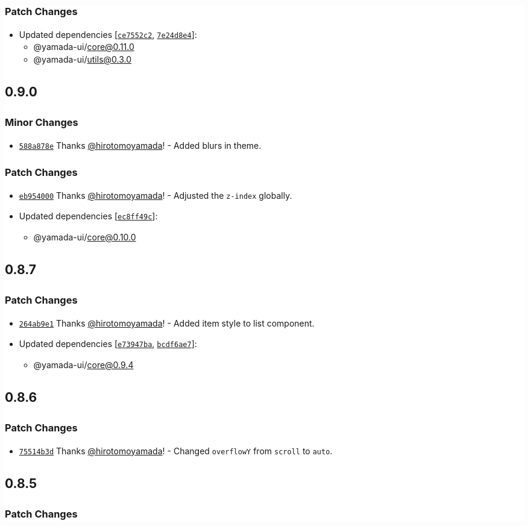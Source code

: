 ### Patch Changes

- Updated dependencies [[`ce7552c2`](https://github.com/hirotomoyamada/yamada-ui/commit/ce7552c265e67d8dc580132521ece9c91b4b545a), [`7e24d8e4`](https://github.com/hirotomoyamada/yamada-ui/commit/7e24d8e4557912cedd3856242c67ba972b824334)]:
  - @yamada-ui/core@0.11.0
  - @yamada-ui/utils@0.3.0

## 0.9.0

### Minor Changes

- [`588a878e`](https://github.com/hirotomoyamada/yamada-ui/commit/588a878eb7449c66f8bbe043a45adfb96e716ef7) Thanks [@hirotomoyamada](https://github.com/hirotomoyamada)! - Added blurs in theme.

### Patch Changes

- [`eb954000`](https://github.com/hirotomoyamada/yamada-ui/commit/eb954000f0ac07cfb7d90e13f491a9e043ea50cb) Thanks [@hirotomoyamada](https://github.com/hirotomoyamada)! - Adjusted the `z-index` globally.

- Updated dependencies [[`ec8ff49c`](https://github.com/hirotomoyamada/yamada-ui/commit/ec8ff49c3dd7767f0586386c58fe5be484e8a924)]:
  - @yamada-ui/core@0.10.0

## 0.8.7

### Patch Changes

- [`264ab9e1`](https://github.com/hirotomoyamada/yamada-ui/commit/264ab9e1221303a7bdf642fc014b1b21774c4c6e) Thanks [@hirotomoyamada](https://github.com/hirotomoyamada)! - Added item style to list component.

- Updated dependencies [[`e73947ba`](https://github.com/hirotomoyamada/yamada-ui/commit/e73947ba6c843184ed9d21e6dbd2ac319aa5f888), [`bcdf6ae7`](https://github.com/hirotomoyamada/yamada-ui/commit/bcdf6ae7a062bdd9a15a57073ecc588603b9573b)]:
  - @yamada-ui/core@0.9.4

## 0.8.6

### Patch Changes

- [`75514b3d`](https://github.com/hirotomoyamada/yamada-ui/commit/75514b3de733c88f7800d28f47a757b484c62452) Thanks [@hirotomoyamada](https://github.com/hirotomoyamada)! - Changed `overflowY` from `scroll` to `auto`.

## 0.8.5

### Patch Changes
